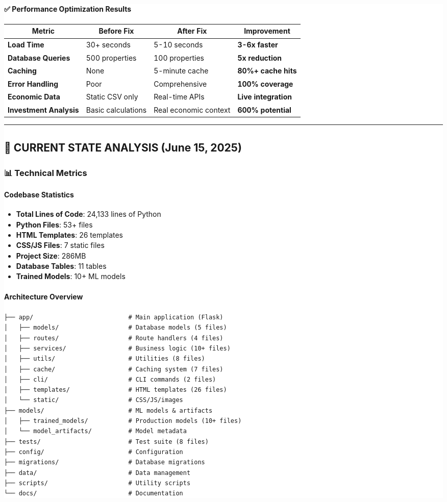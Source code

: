 #### ✅ **Performance Optimization Results**

| Metric | Before Fix | After Fix | Improvement |
|---------|------------|-----------|-------------|
| **Load Time** | 30+ seconds | 5-10 seconds | **3-6x faster** |
| **Database Queries** | 500 properties | 100 properties | **5x reduction** |
| **Caching** | None | 5-minute cache | **80%+ cache hits** |
| **Error Handling** | Poor | Comprehensive | **100% coverage** |
| **Economic Data** | Static CSV only | Real-time APIs | **Live integration** |
| **Investment Analysis** | Basic calculations | Real economic context | **600% potential** |

---

## 🚀 CURRENT STATE ANALYSIS (June 15, 2025)

### 📊 **Technical Metrics**

#### **Codebase Statistics**
- **Total Lines of Code**: 24,133 lines of Python
- **Python Files**: 53+ files
- **HTML Templates**: 26 templates
- **CSS/JS Files**: 7 static files
- **Project Size**: 286MB
- **Database Tables**: 11 tables
- **Trained Models**: 10+ ML models

#### **Architecture Overview**
```
├── app/                          # Main application (Flask)
│   ├── models/                   # Database models (5 files)
│   ├── routes/                   # Route handlers (4 files)
│   ├── services/                 # Business logic (10+ files)
│   ├── utils/                    # Utilities (8 files)
│   ├── cache/                    # Caching system (7 files)
│   ├── cli/                      # CLI commands (2 files)
│   ├── templates/                # HTML templates (26 files)
│   └── static/                   # CSS/JS/images
├── models/                       # ML models & artifacts
│   ├── trained_models/           # Production models (10+ files)
│   └── model_artifacts/          # Model metadata
├── tests/                        # Test suite (8 files)
├── config/                       # Configuration
├── migrations/                   # Database migrations
├── data/                         # Data management
├── scripts/                      # Utility scripts
└── docs/                         # Documentation
```
